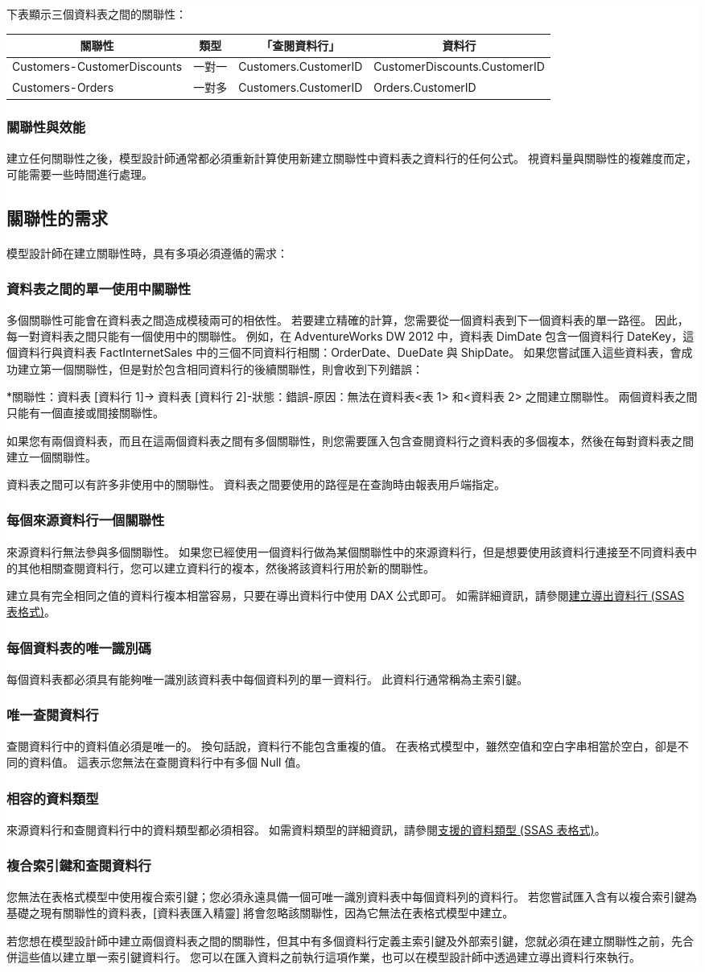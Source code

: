  下表顯示三個資料表之間的關聯性：  
  
|關聯性|類型|「查閱資料行」|資料行|  
|------------------|----------|-------------------|------------|  
|Customers-CustomerDiscounts|一對一|Customers.CustomerID|CustomerDiscounts.CustomerID|  
|Customers-Orders|一對多|Customers.CustomerID|Orders.CustomerID|  
  
### <a name="relationships-and-performance"></a>關聯性與效能  
 建立任何關聯性之後，模型設計師通常都必須重新計算使用新建立關聯性中資料表之資料行的任何公式。 視資料量與關聯性的複雜度而定，可能需要一些時間進行處理。  
  
##  <a name="requirements"></a>關聯性的需求  
 模型設計師在建立關聯性時，具有多項必須遵循的需求：  
  
### <a name="single-active-relationship-between-tables"></a>資料表之間的單一使用中關聯性  
 多個關聯性可能會在資料表之間造成模稜兩可的相依性。 若要建立精確的計算，您需要從一個資料表到下一個資料表的單一路徑。 因此，每一對資料表之間只能有一個使用中的關聯性。 例如，在 AdventureWorks DW 2012 中，資料表 DimDate 包含一個資料行 DateKey，這個資料行與資料表 FactInternetSales 中的三個不同資料行相關：OrderDate、DueDate 與 ShipDate。 如果您嘗試匯入這些資料表，會成功建立第一個關聯性，但是對於包含相同資料行的後續關聯性，則會收到下列錯誤：  
  
 \*關聯性：資料表 [資料行 1]-> 資料表 [資料行 2]-狀態：錯誤-原因：無法在資料表\<表 1> 和\<資料表 2> 之間建立關聯性。 兩個資料表之間只能有一個直接或間接關聯性。  
  
 如果您有兩個資料表，而且在這兩個資料表之間有多個關聯性，則您需要匯入包含查閱資料行之資料表的多個複本，然後在每對資料表之間建立一個關聯性。  
  
 資料表之間可以有許多非使用中的關聯性。 資料表之間要使用的路徑是在查詢時由報表用戶端指定。  
  
### <a name="one-relationship-for-each-source-column"></a>每個來源資料行一個關聯性  
 來源資料行無法參與多個關聯性。 如果您已經使用一個資料行做為某個關聯性中的來源資料行，但是想要使用該資料行連接至不同資料表中的其他相關查閱資料行，您可以建立資料行的複本，然後將該資料行用於新的關聯性。  
  
 建立具有完全相同之值的資料行複本相當容易，只要在導出資料行中使用 DAX 公式即可。 如需詳細資訊，請參閱[建立導出資料行 &#40;SSAS 表格式&#41;](ssas-calculated-columns-create-a-calculated-column.md)。  
  
### <a name="unique-identifier-for-each-table"></a>每個資料表的唯一識別碼  
 每個資料表都必須具有能夠唯一識別該資料表中每個資料列的單一資料行。 此資料行通常稱為主索引鍵。  
  
### <a name="unique-lookup-columns"></a>唯一查閱資料行  
 查閱資料行中的資料值必須是唯一的。 換句話說，資料行不能包含重複的值。 在表格式模型中，雖然空值和空白字串相當於空白，卻是不同的資料值。 這表示您無法在查閱資料行中有多個 Null 值。  
  
### <a name="compatible-data-types"></a>相容的資料類型  
 來源資料行和查閱資料行中的資料類型都必須相容。 如需資料類型的詳細資訊，請參閱[支援的資料類型 &#40;SSAS 表格式&#41;](data-types-supported-ssas-tabular.md)。  
  
### <a name="composite-keys-and-lookup-columns"></a>複合索引鍵和查閱資料行  
 您無法在表格式模型中使用複合索引鍵；您必須永遠具備一個可唯一識別資料表中每個資料列的資料行。 若您嘗試匯入含有以複合索引鍵為基礎之現有關聯性的資料表，[資料表匯入精靈] 將會忽略該關聯性，因為它無法在表格式模型中建立。  
  
 若您想在模型設計師中建立兩個資料表之間的關聯性，但其中有多個資料行定義主索引鍵及外部索引鍵，您就必須在建立關聯性之前，先合併這些值以建立單一索引鍵資料行。 您可以在匯入資料之前執行這項作業，也可以在模型設計師中透過建立導出資料行來執行。  
  